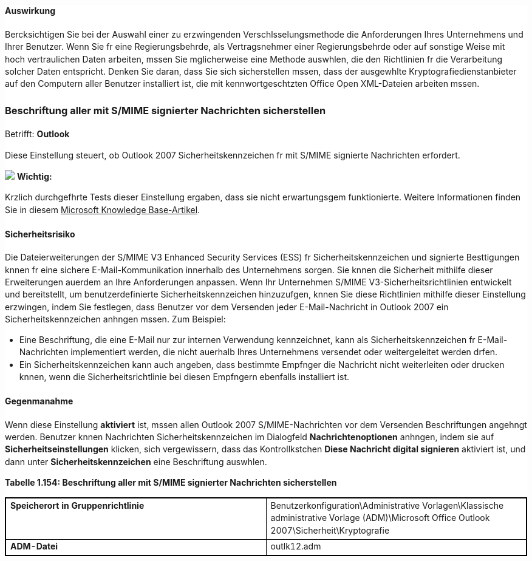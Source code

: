 #### Auswirkung
  
Bercksichtigen Sie bei der Auswahl einer zu erzwingenden Verschlsselungsmethode die Anforderungen Ihres Unternehmens und Ihrer Benutzer. Wenn Sie fr eine Regierungsbehrde, als Vertragsnehmer einer Regierungsbehrde oder auf sonstige Weise mit hoch vertraulichen Daten arbeiten, mssen Sie mglicherweise eine Methode auswhlen, die den Richtlinien fr die Verarbeitung solcher Daten entspricht. Denken Sie daran, dass Sie sich sicherstellen mssen, dass der ausgewhlte Kryptografiedienstanbieter auf den Computern aller Benutzer installiert ist, die mit kennwortgeschtzten Office Open XML-Dateien arbeiten mssen.
  
### Beschriftung aller mit S/MIME signierter Nachrichten sicherstellen
  
Betrifft: **Outlook**
  
Diese Einstellung steuert, ob Outlook 2007 Sicherheitskennzeichen fr mit S/MIME signierte Nachrichten erfordert.
  
![](images/Dd443675.important(de-de,TechNet.10).gif) **Wichtig:**
  
Krzlich durchgefhrte Tests dieser Einstellung ergaben, dass sie nicht erwartungsgem funktionierte. Weitere Informationen finden Sie in diesem [Microsoft Knowledge Base-Artikel](http://go.microsoft.com/fwlink/?linkid=103516).
  
#### Sicherheitsrisiko
  
Die Dateierweiterungen der S/MIME V3 Enhanced Security Services (ESS) fr Sicherheitskennzeichen und signierte Besttigungen knnen fr eine sichere E-Mail-Kommunikation innerhalb des Unternehmens sorgen. Sie knnen die Sicherheit mithilfe dieser Erweiterungen auerdem an Ihre Anforderungen anpassen. Wenn Ihr Unternehmen S/MIME V3-Sicherheitsrichtlinien entwickelt und bereitstellt, um benutzerdefinierte Sicherheitskennzeichen hinzuzufgen, knnen Sie diese Richtlinien mithilfe dieser Einstellung erzwingen, indem Sie festlegen, dass Benutzer vor dem Versenden jeder E-Mail-Nachricht in Outlook 2007 ein Sicherheitskennzeichen anhngen mssen. Zum Beispiel:
  
-   Eine Beschriftung, die eine E-Mail nur zur internen Verwendung kennzeichnet, kann als Sicherheitskennzeichen fr E-Mail-Nachrichten implementiert werden, die nicht auerhalb Ihres Unternehmens versendet oder weitergeleitet werden drfen.  
-   Ein Sicherheitskennzeichen kann auch angeben, dass bestimmte Empfnger die Nachricht nicht weiterleiten oder drucken knnen, wenn die Sicherheitsrichtlinie bei diesen Empfngern ebenfalls installiert ist.
  
#### Gegenmanahme
  
Wenn diese Einstellung **aktiviert** ist, mssen allen Outlook 2007 S/MIME-Nachrichten vor dem Versenden Beschriftungen angehngt werden. Benutzer knnen Nachrichten Sicherheitskennzeichen im Dialogfeld **Nachrichtenoptionen** anhngen, indem sie auf **Sicherheitseinstellungen** klicken, sich vergewissern, dass das Kontrollkstchen **Diese Nachricht digital signieren** aktiviert ist, und dann unter **Sicherheitskennzeichen** eine Beschriftung auswhlen.
  
**Tabelle 1.154: Beschriftung aller mit S/MIME signierter Nachrichten sicherstellen**

 
<table style="border:1px solid black;">
<colgroup>
<col width="50%" />
<col width="50%" />
</colgroup>
<tbody>
<tr class="odd">
<td style="border:1px solid black;"><strong>Speicherort in Gruppenrichtlinie</strong></td>
<td style="border:1px solid black;">Benutzerkonfiguration\Administrative Vorlagen\Klassische administrative Vorlage (ADM)\Microsoft Office Outlook 2007\Sicherheit\Kryptografie</td>
</tr>
<tr class="even">
<td style="border:1px solid black;"><strong>ADM-Datei</strong></td>
<td style="border:1px solid black;">outlk12.adm</td>
</tr>